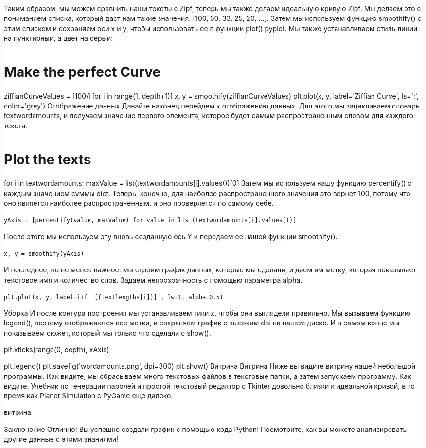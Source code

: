 Таким образом, мы можем сравнить наши тексты с Zipf, теперь мы также делаем идеальную кривую Zipf. Мы делаем это с пониманием списка, который даст нам такие значения: [100, 50, 33, 25, 20, ...]. Затем мы используем функцию smoothify() с этим списком и сохраняем оси x и y, чтобы использовать ее в функции plot() pyplot. Мы также устанавливаем стиль линии на пунктирный, а цвет на серый:

# Make the perfect Curve
ziffianCurveValues = [100/i for i in range(1, depth+1)]
x, y = smoothify(ziffianCurveValues)
plt.plot(x, y, label='Ziffian Curve', ls=':', color='grey')
Отображение данных
Давайте наконец перейдем к отображению данных. Для этого мы зацикливаем словарь textwordamounts, и получаем значение первого элемента, которое будет самым распространенным словом для каждого текста.

# Plot the texts
for i in textwordamounts:
    maxValue = list(textwordamounts[i].values())[0]
Затем мы используем нашу функцию percentify() с каждым значением суммы dict. Теперь, конечно, для наиболее распространенного значения это вернет 100, потому что оно является наиболее распространенным, и оно проверяется по самому себе.

    yAxis = [percentify(value, maxValue) for value in list(textwordamounts[i].values())]
После этого мы используем эту вновь созданную ось Y и передаем ее нашей функции smoothify().

    x, y = smoothify(yAxis)
И последнее, но не менее важное: мы строим график данных, которые мы сделали, и даем им метку, которая показывает текстовое имя и количество слов. Задаем непрозрачность с помощью параметра alpha.

    plt.plot(x, y, label=i+f' [{textlengths[i]}]', lw=1, alpha=0.5)
Уборка
И после контура построения мы устанавливаем тики x, чтобы они выглядели правильно. Мы вызываем функцию legend(), поэтому отображаются все метки, и сохраняем график с высоким dpi на нашем диске. И в самом конце мы показываем сюжет, который мы только что сделали с show().

plt.xticks(range(0, depth), xAxis)

plt.legend()
plt.savefig('wordamounts.png', dpi=300)
plt.show()
Витрина
Витрина
Ниже вы видите витрину нашей небольшой программы. Как видите, мы сбрасываем много текстовых файлов в текстовые папки, а затем запускаем программу. Как видите. Учебник по генерации паролей и простой текстовый редактор с Tkinter довольно близки к идеальной кривой, в то время как Planet Simulation с PyGame еще далеко.

витрина

Заключение
Отлично! Вы успешно создали график с помощью кода Python! Посмотрите, как вы можете анализировать другие данные с этими знаниями!